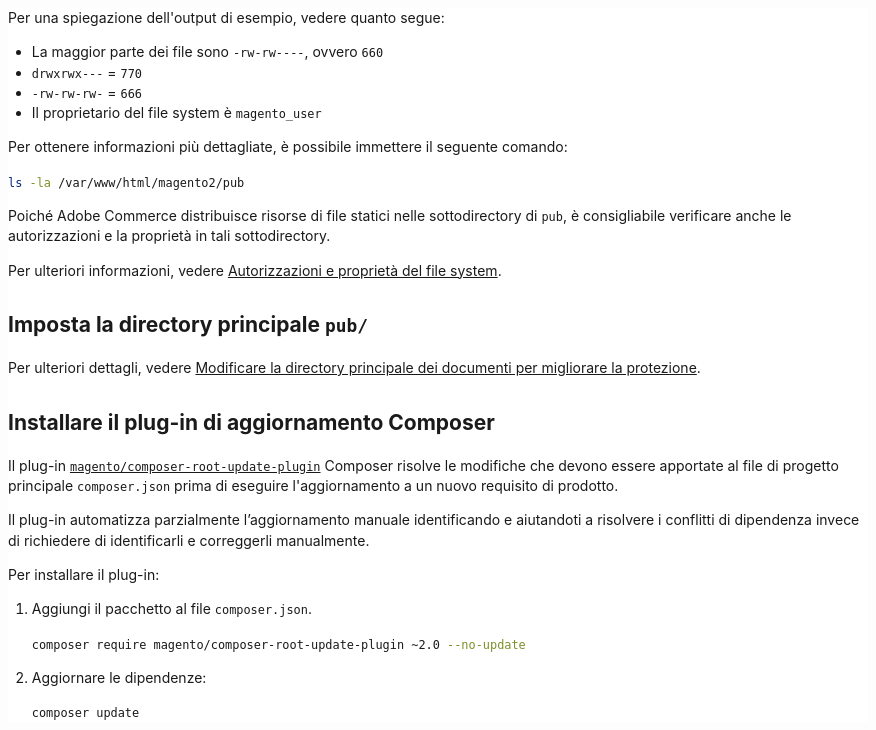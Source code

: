 Per una spiegazione dell&#39;output di esempio, vedere quanto segue:

* La maggior parte dei file sono `-rw-rw----`, ovvero `660`
* `drwxrwx---` = `770`
* `-rw-rw-rw-` = `666`
* Il proprietario del file system è `magento_user`

Per ottenere informazioni più dettagliate, è possibile immettere il seguente comando:

```bash
ls -la /var/www/html/magento2/pub
```

Poiché Adobe Commerce distribuisce risorse di file statici nelle sottodirectory di `pub`, è consigliabile verificare anche le autorizzazioni e la proprietà in tali sottodirectory.

Per ulteriori informazioni, vedere [Autorizzazioni e proprietà del file system](../../installation/prerequisites/file-system/overview.md).

## Imposta la directory principale `pub/`

Per ulteriori dettagli, vedere [Modificare la directory principale dei documenti per migliorare la protezione](../../installation/tutorials/docroot.md).

## Installare il plug-in di aggiornamento Composer

Il plug-in [`magento/composer-root-update-plugin`](https://github.com/magento/composer-root-update-plugin) Composer risolve le modifiche che devono essere apportate al file di progetto principale `composer.json` prima di eseguire l&#39;aggiornamento a un nuovo requisito di prodotto.

Il plug-in automatizza parzialmente l’aggiornamento manuale identificando e aiutandoti a risolvere i conflitti di dipendenza invece di richiedere di identificarli e correggerli manualmente.

Per installare il plug-in:

1. Aggiungi il pacchetto al file `composer.json`.

   ```bash
   composer require magento/composer-root-update-plugin ~2.0 --no-update
   ```

1. Aggiornare le dipendenze:

   ```bash
   composer update
   ```


